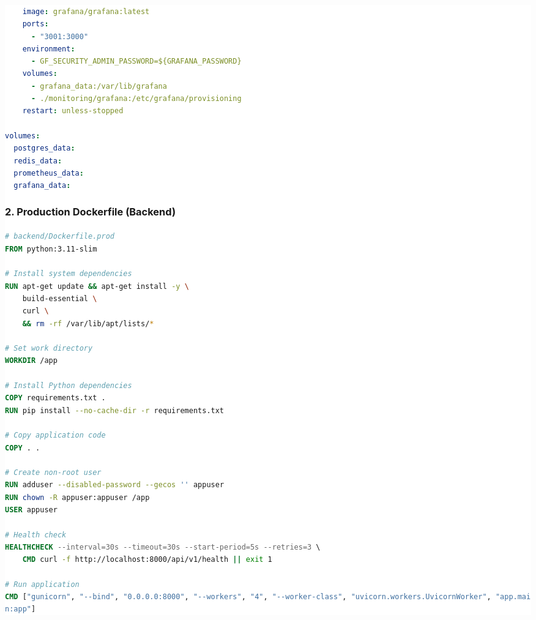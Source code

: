 ```yaml
    image: grafana/grafana:latest
    ports:
      - "3001:3000"
    environment:
      - GF_SECURITY_ADMIN_PASSWORD=${GRAFANA_PASSWORD}
    volumes:
      - grafana_data:/var/lib/grafana
      - ./monitoring/grafana:/etc/grafana/provisioning
    restart: unless-stopped

volumes:
  postgres_data:
  redis_data:
  prometheus_data:
  grafana_data:
```

### 2. Production Dockerfile (Backend)
```dockerfile
# backend/Dockerfile.prod
FROM python:3.11-slim

# Install system dependencies
RUN apt-get update && apt-get install -y \
    build-essential \
    curl \
    && rm -rf /var/lib/apt/lists/*

# Set work directory
WORKDIR /app

# Install Python dependencies
COPY requirements.txt .
RUN pip install --no-cache-dir -r requirements.txt

# Copy application code
COPY . .

# Create non-root user
RUN adduser --disabled-password --gecos '' appuser
RUN chown -R appuser:appuser /app
USER appuser

# Health check
HEALTHCHECK --interval=30s --timeout=30s --start-period=5s --retries=3 \
    CMD curl -f http://localhost:8000/api/v1/health || exit 1

# Run application
CMD ["gunicorn", "--bind", "0.0.0.0:8000", "--workers", "4", "--worker-class", "uvicorn.workers.UvicornWorker", "app.main:app"]
```
